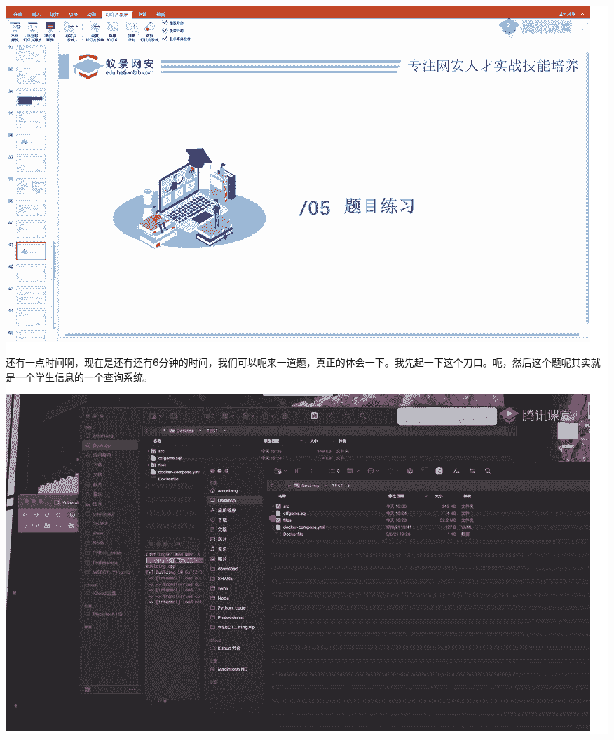 ![](img/b30440e2332b8234e9944c46dc710728_1.png)

还有一点时间啊，现在是还有还有6分钟的时间，我们可以呃来一道题，真正的体会一下。我先起一下这个刀口。呃，然后这个题呢其实就是一个学生信息的一个查询系统。



![](img/b30440e2332b8234e9944c46dc710728_3.png)
